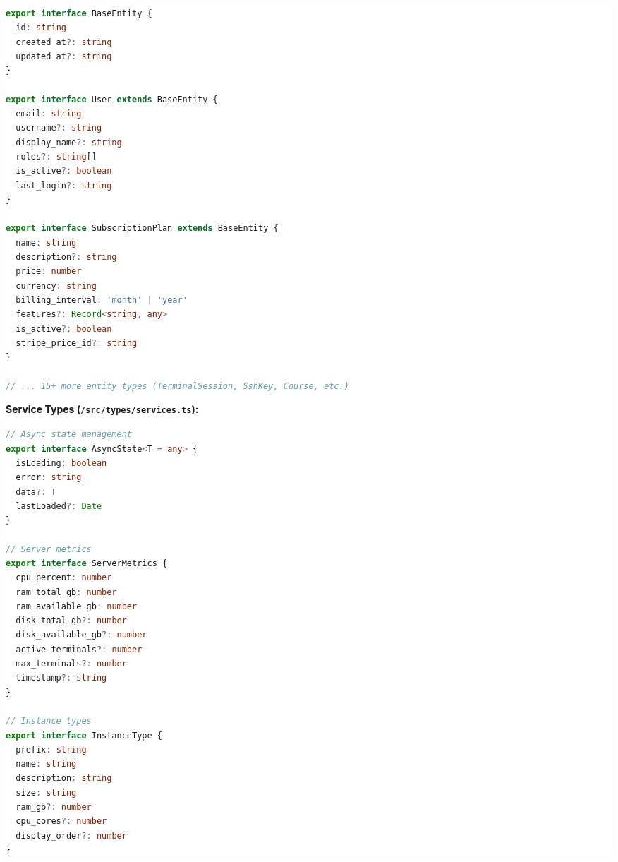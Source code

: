 ```typescript
export interface BaseEntity {
  id: string
  created_at?: string
  updated_at?: string
}

export interface User extends BaseEntity {
  email: string
  username?: string
  display_name?: string
  roles?: string[]
  is_active?: boolean
  last_login?: string
}

export interface SubscriptionPlan extends BaseEntity {
  name: string
  description?: string
  price: number
  currency: string
  billing_interval: 'month' | 'year'
  features?: Record<string, any>
  is_active?: boolean
  stripe_price_id?: string
}

// ... 15+ more entity types (TerminalSession, SshKey, Course, etc.)
```

**Service Types (`/src/types/services.ts`):**

```typescript
// Async state management
export interface AsyncState<T = any> {
  isLoading: boolean
  error: string
  data?: T
  lastLoaded?: Date
}

// Server metrics
export interface ServerMetrics {
  cpu_percent: number
  ram_total_gb: number
  ram_available_gb: number
  disk_total_gb?: number
  disk_available_gb?: number
  active_terminals?: number
  max_terminals?: number
  timestamp?: string
}

// Instance types
export interface InstanceType {
  prefix: string
  name: string
  description: string
  size: string
  ram_gb?: number
  cpu_cores?: number
  display_order?: number
}
```
